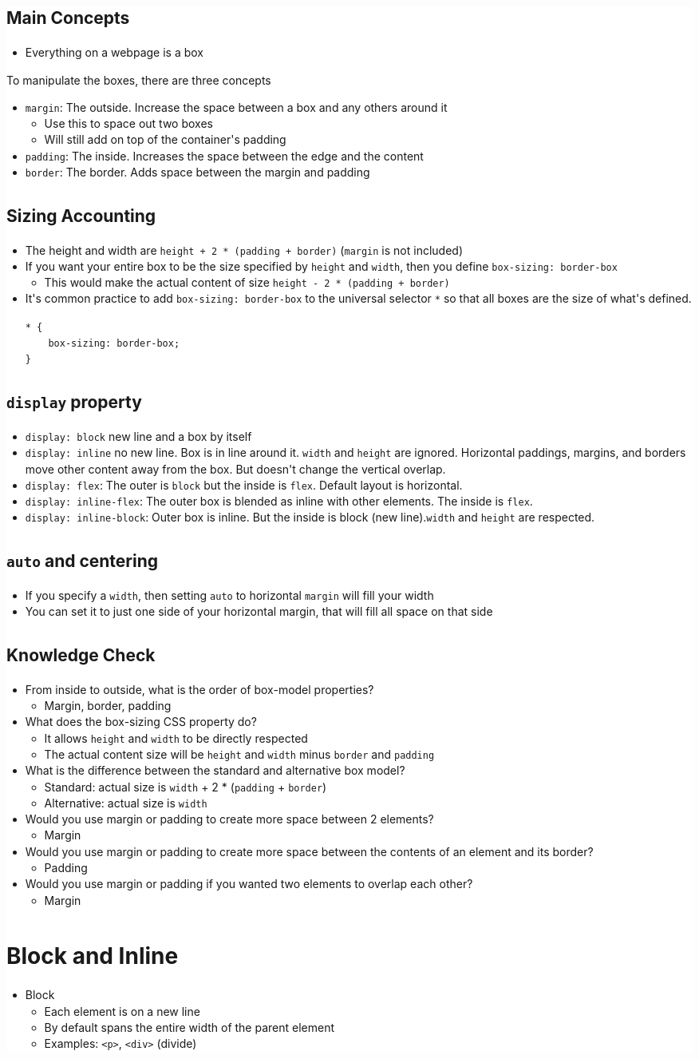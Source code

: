 ## Main Concepts
* Everything on a webpage is a box

To manipulate the boxes, there are three concepts
* `margin`: The outside. Increase the space between a box and any others around it
    * Use this to space out two boxes
    * Will still add on top of the container's padding
* `padding`: The inside. Increases the space between the edge and the content
* `border`: The border. Adds space between the margin and padding

## Sizing Accounting
* The height and width are `height + 2 * (padding + border)` (`margin` is not included)
* If you want your entire box to be the size specified by `height` and `width`, then you define `box-sizing: border-box`
    * This would make the actual content of size `height - 2 * (padding + border)`
* It's common practice to add `box-sizing: border-box` to the universal selector `*` so that all boxes are the size of what's defined.
    ```
    * {
        box-sizing: border-box;
    }
    ```

## `display` property
* `display: block` new line and a box by itself
* `display: inline` no new line. Box is in line around it. `width` and `height` are ignored. Horizontal paddings, margins, and borders move other content away from the box. But doesn't change the vertical overlap.
* `display: flex`: The outer is `block` but the inside is `flex`. Default layout is horizontal.
* `display: inline-flex`: The outer box is blended as inline with other elements. The inside is `flex`.
* `display: inline-block`: Outer box is inline. But the inside is block (new line).`width` and `height` are respected.

## `auto` and centering
* If you specify a `width`, then setting `auto` to horizontal `margin` will fill your width
* You can set it to just one side of your horizontal margin, that will fill all space on that side

## Knowledge Check
* From inside to outside, what is the order of box-model properties?
    * Margin, border, padding
* What does the box-sizing CSS property do?
    * It allows `height` and `width` to be directly respected
    * The actual content size will be `height` and `width` minus `border` and `padding`
* What is the difference between the standard and alternative box model?
    * Standard: actual size is `width` + 2 * (`padding` + `border`)
    * Alternative: actual size is `width`
* Would you use margin or padding to create more space between 2 elements?
    * Margin
* Would you use margin or padding to create more space between the contents of an element and its border?
    * Padding
* Would you use margin or padding if you wanted two elements to overlap each other?
    * Margin
# Block and Inline
* Block
    * Each element is on a new line
    * By default spans the entire width of the parent element
    * Examples: `<p>`, `<div>` (divide)